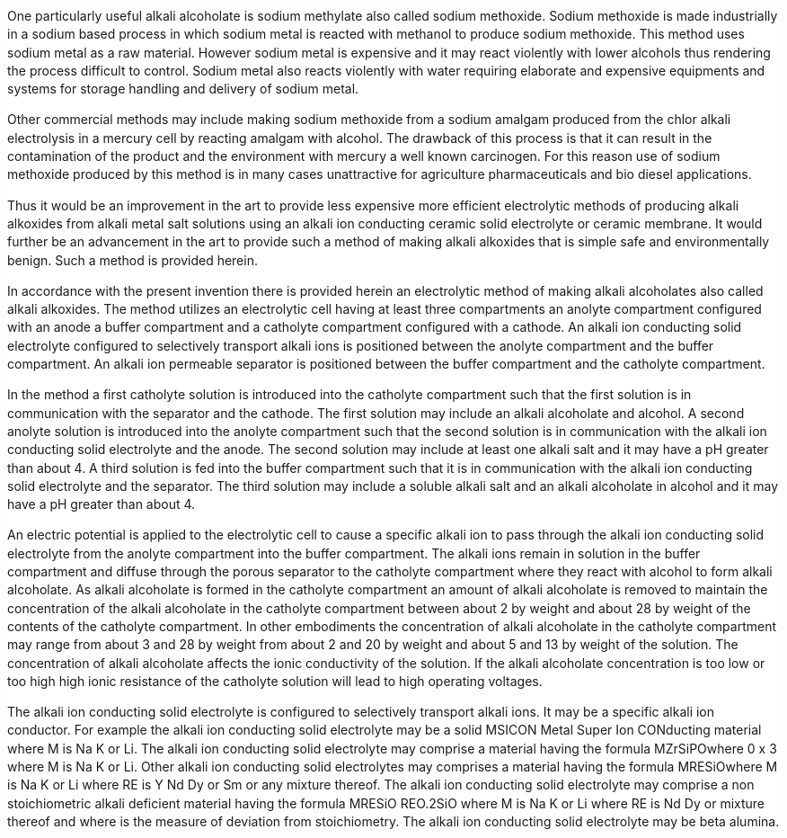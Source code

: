 One particularly useful alkali alcoholate is sodium methylate also called sodium methoxide. Sodium methoxide is made industrially in a sodium based process in which sodium metal is reacted with methanol to produce sodium methoxide. This method uses sodium metal as a raw material. However sodium metal is expensive and it may react violently with lower alcohols thus rendering the process difficult to control. Sodium metal also reacts violently with water requiring elaborate and expensive equipments and systems for storage handling and delivery of sodium metal.

Other commercial methods may include making sodium methoxide from a sodium amalgam produced from the chlor alkali electrolysis in a mercury cell by reacting amalgam with alcohol. The drawback of this process is that it can result in the contamination of the product and the environment with mercury a well known carcinogen. For this reason use of sodium methoxide produced by this method is in many cases unattractive for agriculture pharmaceuticals and bio diesel applications.

Thus it would be an improvement in the art to provide less expensive more efficient electrolytic methods of producing alkali alkoxides from alkali metal salt solutions using an alkali ion conducting ceramic solid electrolyte or ceramic membrane. It would further be an advancement in the art to provide such a method of making alkali alkoxides that is simple safe and environmentally benign. Such a method is provided herein.

In accordance with the present invention there is provided herein an electrolytic method of making alkali alcoholates also called alkali alkoxides. The method utilizes an electrolytic cell having at least three compartments an anolyte compartment configured with an anode a buffer compartment and a catholyte compartment configured with a cathode. An alkali ion conducting solid electrolyte configured to selectively transport alkali ions is positioned between the anolyte compartment and the buffer compartment. An alkali ion permeable separator is positioned between the buffer compartment and the catholyte compartment.

In the method a first catholyte solution is introduced into the catholyte compartment such that the first solution is in communication with the separator and the cathode. The first solution may include an alkali alcoholate and alcohol. A second anolyte solution is introduced into the anolyte compartment such that the second solution is in communication with the alkali ion conducting solid electrolyte and the anode. The second solution may include at least one alkali salt and it may have a pH greater than about 4. A third solution is fed into the buffer compartment such that it is in communication with the alkali ion conducting solid electrolyte and the separator. The third solution may include a soluble alkali salt and an alkali alcoholate in alcohol and it may have a pH greater than about 4.

An electric potential is applied to the electrolytic cell to cause a specific alkali ion to pass through the alkali ion conducting solid electrolyte from the anolyte compartment into the buffer compartment. The alkali ions remain in solution in the buffer compartment and diffuse through the porous separator to the catholyte compartment where they react with alcohol to form alkali alcoholate. As alkali alcoholate is formed in the catholyte compartment an amount of alkali alcoholate is removed to maintain the concentration of the alkali alcoholate in the catholyte compartment between about 2 by weight and about 28 by weight of the contents of the catholyte compartment. In other embodiments the concentration of alkali alcoholate in the catholyte compartment may range from about 3 and 28 by weight from about 2 and 20 by weight and about 5 and 13 by weight of the solution. The concentration of alkali alcoholate affects the ionic conductivity of the solution. If the alkali alcoholate concentration is too low or too high high ionic resistance of the catholyte solution will lead to high operating voltages.

The alkali ion conducting solid electrolyte is configured to selectively transport alkali ions. It may be a specific alkali ion conductor. For example the alkali ion conducting solid electrolyte may be a solid MSICON Metal Super Ion CONducting material where M is Na K or Li. The alkali ion conducting solid electrolyte may comprise a material having the formula MZrSiPOwhere 0 x 3 where M is Na K or Li. Other alkali ion conducting solid electrolytes may comprises a material having the formula MRESiOwhere M is Na K or Li where RE is Y Nd Dy or Sm or any mixture thereof. The alkali ion conducting solid electrolyte may comprise a non stoichiometric alkali deficient material having the formula MRESiO REO.2SiO where M is Na K or Li where RE is Nd Dy or mixture thereof and where is the measure of deviation from stoichiometry. The alkali ion conducting solid electrolyte may be beta alumina.
